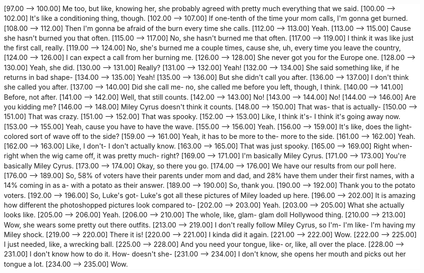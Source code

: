 [97.00 --> 100.00]  Me too, but like, knowing her, she probably agreed with pretty much everything that we said.
[100.00 --> 102.00]  It's like a conditioning thing, though.
[102.00 --> 107.00]  If one-tenth of the time your mom calls, I'm gonna get burned.
[108.00 --> 112.00]  Then I'm gonna be afraid of the burn every time she calls.
[112.00 --> 113.00]  Yeah.
[113.00 --> 115.00]  Cause she hasn't burned you that often.
[115.00 --> 117.00]  No, she hasn't burned me that often.
[117.00 --> 119.00]  I think it was like just the first call, really.
[119.00 --> 124.00]  No, she's burned me a couple times, cause she, uh, every time you leave the country,
[124.00 --> 126.00]  I can expect a call from her burning me.
[126.00 --> 128.00]  She never got you for the Europe one.
[128.00 --> 130.00]  Yeah, she did.
[130.00 --> 131.00]  Really?
[131.00 --> 132.00]  Yeah!
[132.00 --> 134.00]  She said something like, if he returns in bad shape-
[134.00 --> 135.00]  Yeah!
[135.00 --> 136.00]  But she didn't call you after.
[136.00 --> 137.00]  I don't think she called you after.
[137.00 --> 140.00]  Did she call me- no, she called me before you left, though, I think.
[140.00 --> 141.00]  Before, not after.
[141.00 --> 142.00]  Well, that still counts.
[142.00 --> 143.00]  No!
[143.00 --> 144.00]  No!
[144.00 --> 146.00]  Are you kidding me?
[146.00 --> 148.00]  Miley Cyrus doesn't think it counts.
[148.00 --> 150.00]  That was- that is actually-
[150.00 --> 151.00]  That was crazy.
[151.00 --> 152.00]  That was spooky.
[152.00 --> 153.00]  Like, I think it's- I think it's going away now.
[153.00 --> 155.00]  Yeah, cause you have to have the wave.
[155.00 --> 156.00]  Yeah.
[156.00 --> 159.00]  It's like, does the light-colored sort of wave off to the side?
[159.00 --> 161.00]  Yeah, it has to be more to the- more to the side.
[161.00 --> 162.00]  Yeah.
[162.00 --> 163.00]  Like, I don't- I don't actually know.
[163.00 --> 165.00]  That was just spooky.
[165.00 --> 169.00]  Right when- right when the wig came off, it was pretty much- right?
[169.00 --> 171.00]  I'm basically Miley Cyrus.
[171.00 --> 173.00]  You're basically Miley Cyrus.
[173.00 --> 174.00]  Okay, so there you go.
[174.00 --> 176.00]  We have our results from our poll here.
[176.00 --> 189.00]  So, 58% of voters have their parents under mom and dad, and 28% have them under their first names, with a 14% coming in as a- with a potato as their answer.
[189.00 --> 190.00]  So, thank you.
[190.00 --> 192.00]  Thank you to the potato voters.
[192.00 --> 196.00]  So, Luke's got- Luke's got all these pictures of Miley loaded up here.
[196.00 --> 202.00]  It is amazing how different the photoshopped pictures look compared to-
[202.00 --> 203.00]  Yeah.
[203.00 --> 205.00]  What she actually looks like.
[205.00 --> 206.00]  Yeah.
[206.00 --> 210.00]  The whole, like, glam- glam doll Hollywood thing.
[210.00 --> 213.00]  Wow, she wears some pretty out there outfits.
[213.00 --> 219.00]  I don't really follow Miley Cyrus, so I'm- I'm like- I'm having my Miley shock.
[219.00 --> 220.00]  There it is!
[220.00 --> 221.00]  I kinda did it again.
[221.00 --> 222.00]  Wow.
[222.00 --> 225.00]  I just needed, like, a wrecking ball.
[225.00 --> 228.00]  And you need your tongue, like- or, like, all over the place.
[228.00 --> 231.00]  I don't know how to do it. How- doesn't she-
[231.00 --> 234.00]  I don't know, she opens her mouth and picks out her tongue a lot.
[234.00 --> 235.00]  Wow.